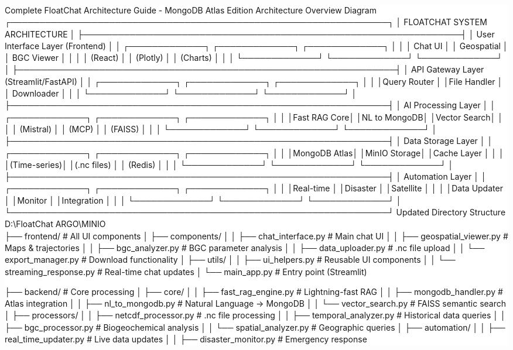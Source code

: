 
Complete FloatChat Architecture Guide - MongoDB Atlas Edition
Architecture Overview Diagram
┌─────────────────────────────────────────────────────────────────┐
│                    FLOATCHAT SYSTEM ARCHITECTURE                 │
├─────────────────────────────────────────────────────────────────┤
│  User Interface Layer (Frontend)                               │
│  ┌─────────────┐  ┌─────────────┐  ┌─────────────┐            │
│  │   Chat UI   │  │ Geospatial  │  │ BGC Viewer  │            │
│  │   (React)   │  │  (Plotly)   │  │ (Charts)    │            │
│  └─────────────┘  └─────────────┘  └─────────────┘            │
├─────────────────────────────────────────────────────────────────┤
│  API Gateway Layer (Streamlit/FastAPI)                        │
│  ┌─────────────┐  ┌─────────────┐  ┌─────────────┐            │
│  │Query Router │  │File Handler │  │ Downloader  │            │
│  └─────────────┘  └─────────────┘  └─────────────┘            │
├─────────────────────────────────────────────────────────────────┤
│  AI Processing Layer                                          │
│  ┌─────────────┐  ┌─────────────┐  ┌─────────────┐            │
│  │Fast RAG Core│  │NL to MongoDB│  │Vector Search│            │
│  │  (Mistral)  │  │   (MCP)     │  │   (FAISS)   │            │
│  └─────────────┘  └─────────────┘  └─────────────┘            │
├─────────────────────────────────────────────────────────────────┤
│  Data Storage Layer                                           │
│  ┌─────────────┐  ┌─────────────┐  ┌─────────────┐            │
│  │MongoDB Atlas│  │MinIO Storage│  │Cache Layer  │            │
│  │(Time-series)│  │(.nc files)  │  │  (Redis)    │            │
│  └─────────────┘  └─────────────┘  └─────────────┘            │
├─────────────────────────────────────────────────────────────────┤
│  Automation Layer                                             │
│  ┌─────────────┐  ┌─────────────┐  ┌─────────────┐            │
│  │Real-time    │  │Disaster     │  │Satellite    │            │
│  │Data Updater │  │Monitor      │  │Integration  │            │
│  └─────────────┘  └─────────────┘  └─────────────┘            │
└─────────────────────────────────────────────────────────────────┘
Updated Directory Structure
D:\FloatChat ARGO\MINIO\
├── frontend/                          # All UI components
│   ├── components/
│   │   ├── chat_interface.py         # Main chat UI
│   │   ├── geospatial_viewer.py      # Maps & trajectories
│   │   ├── bgc_analyzer.py           # BGC parameter analysis
│   │   ├── data_uploader.py          # .nc file upload
│   │   └── export_manager.py         # Download functionality
│   ├── utils/
│   │   ├── ui_helpers.py             # Reusable UI components
│   │   └── streaming_response.py     # Real-time chat updates
│   └── main_app.py                   # Entry point (Streamlit)



├── backend/                           # Core processing
│   ├── core/
│   │   ├── fast_rag_engine.py        # Lightning-fast RAG
│   │   ├── mongodb_handler.py        # Atlas integration
│   │   ├── nl_to_mongodb.py          # Natural Language → MongoDB
│   │   └── vector_search.py          # FAISS semantic search
│   ├── processors/
│   │   ├── netcdf_processor.py       # .nc file processing
│   │   ├── temporal_analyzer.py      # Historical data queries
│   │   ├── bgc_processor.py          # Biogeochemical analysis
│   │   └── spatial_analyzer.py       # Geographic queries
│   ├── automation/
│   │   ├── real_time_updater.py      # Live data updates
│   │   ├── disaster_monitor.py       # Emergency response